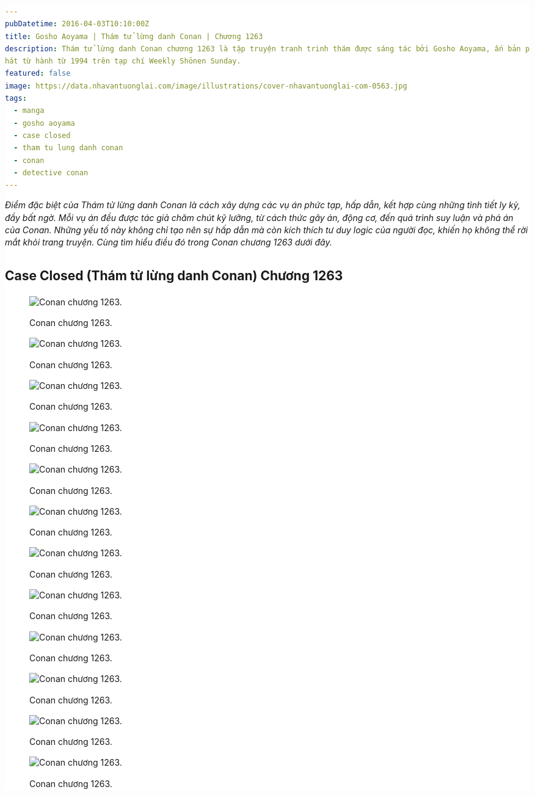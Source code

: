 ```yaml
---
pubDatetime: 2016-04-03T10:10:00Z
title: Gosho Aoyama | Thám tử lừng danh Conan | Chương 1263
description: Thám tử lừng danh Conan chương 1263 là tập truyện tranh trinh thám được sáng tác bởi Gosho Aoyama, ấn bản phát từ hành từ 1994 trên tạp chí Weekly Shōnen Sunday.
featured: false
image: https://data.nhavantuonglai.com/image/illustrations/cover-nhavantuonglai-com-0563.jpg
tags:
  - manga
  - gosho aoyama
  - case closed
  - tham tu lung danh conan
  - conan
  - detective conan
---
```


_Điểm đặc biệt của Thám tử lừng danh Conan là cách xây dựng các vụ án phức tạp, hấp dẫn, kết hợp cùng những tình tiết ly kỳ, đầy bất ngờ. Mỗi vụ án đều được tác giả chăm chút kỹ lưỡng, từ cách thức gây án, động cơ, đến quá trình suy luận và phá án của Conan. Những yếu tố này không chỉ tạo nên sự hấp dẫn mà còn kích thích tư duy logic của người đọc, khiến họ không thể rời mắt khỏi trang truyện. Cùng tìm hiểu điều đó trong Conan chương 1263 dưới đây._

## Case Closed (Thám tử lừng danh Conan) Chương 1263

<figure><img src="https://data.nhavantuonglai.com/image/manga/gosho-aoyama-case-closed-1263-01.jpg" alt="Conan chương 1263." title="Conan chương 1263." height=100% width=100%><figcaption></p>Conan chương 1263.</p></figcaption></figure>

<figure><img src="https://data.nhavantuonglai.com/image/manga/gosho-aoyama-case-closed-1263-02.jpg" alt="Conan chương 1263." title="Conan chương 1263." height=100% width=100%><figcaption></p>Conan chương 1263.</p></figcaption></figure>

<figure><img src="https://data.nhavantuonglai.com/image/manga/gosho-aoyama-case-closed-1263-03.jpg" alt="Conan chương 1263." title="Conan chương 1263." height=100% width=100%><figcaption></p>Conan chương 1263.</p></figcaption></figure>

<figure><img src="https://data.nhavantuonglai.com/image/manga/gosho-aoyama-case-closed-1263-04.jpg" alt="Conan chương 1263." title="Conan chương 1263." height=100% width=100%><figcaption></p>Conan chương 1263.</p></figcaption></figure>

<figure><img src="https://data.nhavantuonglai.com/image/manga/gosho-aoyama-case-closed-1263-05.jpg" alt="Conan chương 1263." title="Conan chương 1263." height=100% width=100%><figcaption></p>Conan chương 1263.</p></figcaption></figure>

<figure><img src="https://data.nhavantuonglai.com/image/manga/gosho-aoyama-case-closed-1263-06.jpg" alt="Conan chương 1263." title="Conan chương 1263." height=100% width=100%><figcaption></p>Conan chương 1263.</p></figcaption></figure>

<figure><img src="https://data.nhavantuonglai.com/image/manga/gosho-aoyama-case-closed-1263-07.jpg" alt="Conan chương 1263." title="Conan chương 1263." height=100% width=100%><figcaption></p>Conan chương 1263.</p></figcaption></figure>

<figure><img src="https://data.nhavantuonglai.com/image/manga/gosho-aoyama-case-closed-1263-08.jpg" alt="Conan chương 1263." title="Conan chương 1263." height=100% width=100%><figcaption></p>Conan chương 1263.</p></figcaption></figure>

<figure><img src="https://data.nhavantuonglai.com/image/manga/gosho-aoyama-case-closed-1263-09.jpg" alt="Conan chương 1263." title="Conan chương 1263." height=100% width=100%><figcaption></p>Conan chương 1263.</p></figcaption></figure>

<figure><img src="https://data.nhavantuonglai.com/image/manga/gosho-aoyama-case-closed-1263-10.jpg" alt="Conan chương 1263." title="Conan chương 1263." height=100% width=100%><figcaption></p>Conan chương 1263.</p></figcaption></figure>

<figure><img src="https://data.nhavantuonglai.com/image/manga/gosho-aoyama-case-closed-1263-11.jpg" alt="Conan chương 1263." title="Conan chương 1263." height=100% width=100%><figcaption></p>Conan chương 1263.</p></figcaption></figure>

<figure><img src="https://data.nhavantuonglai.com/image/manga/gosho-aoyama-case-closed-1263-12.jpg" alt="Conan chương 1263." title="Conan chương 1263." height=100% width=100%><figcaption></p>Conan chương 1263.</p></figcaption></figure>
